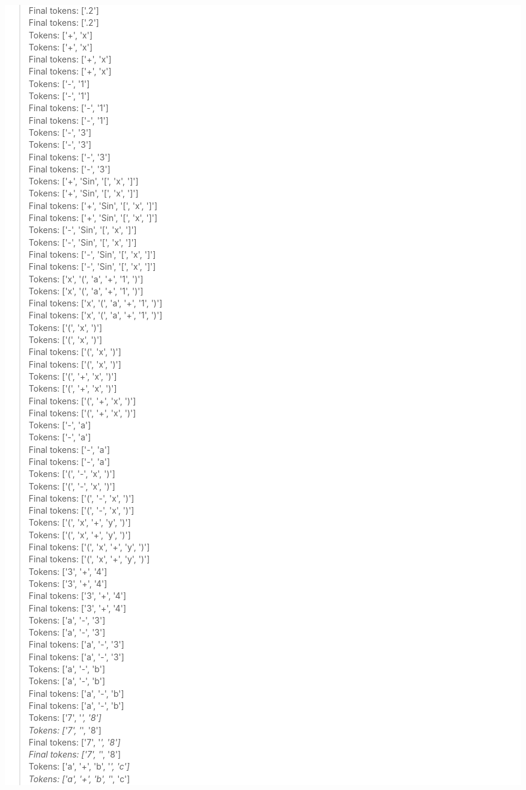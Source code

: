 > Final tokens: ['.2']  
> Final tokens: ['.2']  
> Tokens: ['+', 'x']  
> Tokens: ['+', 'x']  
> Final tokens: ['+', 'x']  
> Final tokens: ['+', 'x']  
> Tokens: ['-', '1']  
> Tokens: ['-', '1']  
> Final tokens: ['-', '1']  
> Final tokens: ['-', '1']  
> Tokens: ['-', '3']  
> Tokens: ['-', '3']  
> Final tokens: ['-', '3']  
> Final tokens: ['-', '3']  
> Tokens: ['+', 'Sin', '[', 'x', ']']  
> Tokens: ['+', 'Sin', '[', 'x', ']']  
> Final tokens: ['+', 'Sin', '[', 'x', ']']  
> Final tokens: ['+', 'Sin', '[', 'x', ']']  
> Tokens: ['-', 'Sin', '[', 'x', ']']  
> Tokens: ['-', 'Sin', '[', 'x', ']']  
> Final tokens: ['-', 'Sin', '[', 'x', ']']  
> Final tokens: ['-', 'Sin', '[', 'x', ']']  
> Tokens: ['x', '(', 'a', '+', '1', ')']  
> Tokens: ['x', '(', 'a', '+', '1', ')']  
> Final tokens: ['x', '(', 'a', '+', '1', ')']  
> Final tokens: ['x', '(', 'a', '+', '1', ')']  
> Tokens: ['(', 'x', ')']  
> Tokens: ['(', 'x', ')']  
> Final tokens: ['(', 'x', ')']  
> Final tokens: ['(', 'x', ')']  
> Tokens: ['(', '+', 'x', ')']  
> Tokens: ['(', '+', 'x', ')']  
> Final tokens: ['(', '+', 'x', ')']  
> Final tokens: ['(', '+', 'x', ')']  
> Tokens: ['-', 'a']  
> Tokens: ['-', 'a']  
> Final tokens: ['-', 'a']  
> Final tokens: ['-', 'a']  
> Tokens: ['(', '-', 'x', ')']  
> Tokens: ['(', '-', 'x', ')']  
> Final tokens: ['(', '-', 'x', ')']  
> Final tokens: ['(', '-', 'x', ')']  
> Tokens: ['(', 'x', '+', 'y', ')']  
> Tokens: ['(', 'x', '+', 'y', ')']  
> Final tokens: ['(', 'x', '+', 'y', ')']  
> Final tokens: ['(', 'x', '+', 'y', ')']  
> Tokens: ['3', '+', '4']  
> Tokens: ['3', '+', '4']  
> Final tokens: ['3', '+', '4']  
> Final tokens: ['3', '+', '4']  
> Tokens: ['a', '-', '3']  
> Tokens: ['a', '-', '3']  
> Final tokens: ['a', '-', '3']  
> Final tokens: ['a', '-', '3']  
> Tokens: ['a', '-', 'b']  
> Tokens: ['a', '-', 'b']  
> Final tokens: ['a', '-', 'b']  
> Final tokens: ['a', '-', 'b']  
> Tokens: ['7', '*', '8']  
> Tokens: ['7', '*', '8']  
> Final tokens: ['7', '*', '8']  
> Final tokens: ['7', '*', '8']  
> Tokens: ['a', '+', 'b', '*', 'c']  
> Tokens: ['a', '+', 'b', '*', 'c']  